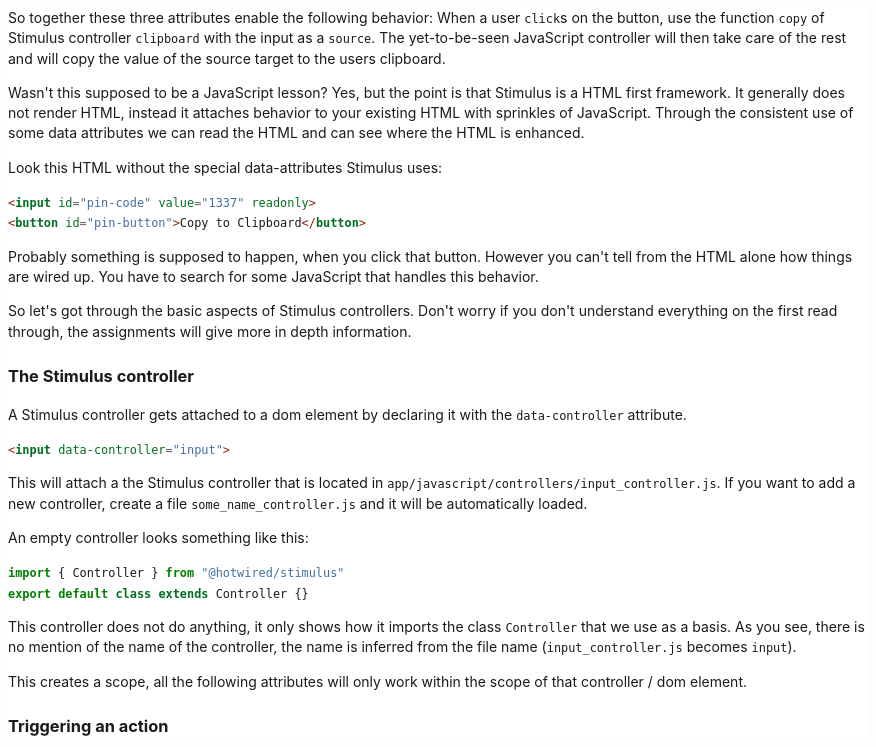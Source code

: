 So together these three attributes enable the following behavior: When a user `click`s on the button, use the function
`copy` of Stimulus controller `clipboard` with the input as a `source`. The yet-to-be-seen JavaScript controller will
then take care of the rest and will copy the value of the source target to the users clipboard.

Wasn't this supposed to be a JavaScript lesson? Yes, but the point is that Stimulus is a HTML first framework. 
It generally does not render HTML, instead it attaches behavior to your existing HTML with sprinkles of JavaScript.
Through the consistent use of some data attributes we can read the HTML and can see where the HTML is enhanced.

Look this HTML without the special data-attributes Stimulus uses:

~~~html
<input id="pin-code" value="1337" readonly>
<button id="pin-button">Copy to Clipboard</button>
~~~

Probably something is supposed to happen, when you click that button. However you can't tell from the HTML
alone how things are wired up. You have to search for some JavaScript that handles this behavior.

So let's got through the basic aspects of Stimulus controllers. Don't worry if you don't understand
everything on the first read through, the assignments will give more in depth information.

### The Stimulus controller

A Stimulus controller gets attached to a dom element by declaring it with the `data-controller` attribute.

~~~html
<input data-controller="input">
~~~

This will attach a the Stimulus controller that is located in `app/javascript/controllers/input_controller.js`. 
If you want to add a new
controller, create a file `some_name_controller.js` and it will be automatically loaded.

An empty controller looks something like this:

~~~javascript
import { Controller } from "@hotwired/stimulus"
export default class extends Controller {}
~~~

This controller does not do anything, it only shows how it imports the class `Controller` that we use as a basis.
As you see, there is no mention of the name of the controller, the name is inferred from the file name 
(`input_controller.js` becomes `input`).

This creates a scope, all the following attributes will only work within the scope of that controller / dom element.

### Triggering an action
